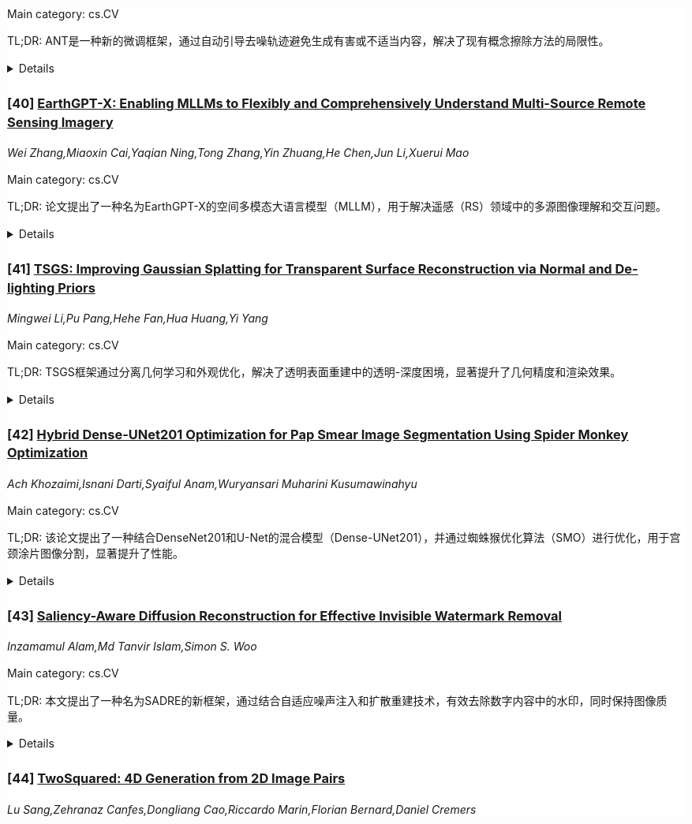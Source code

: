 Main category: cs.CV

TL;DR: ANT是一种新的微调框架，通过自动引导去噪轨迹避免生成有害或不适当内容，解决了现有概念擦除方法的局限性。


<details><summary>Details</summary></details>


### [40] [EarthGPT-X: Enabling MLLMs to Flexibly and Comprehensively Understand Multi-Source Remote Sensing Imagery](https://arxiv.org/abs/2504.12795)
*Wei Zhang,Miaoxin Cai,Yaqian Ning,Tong Zhang,Yin Zhuang,He Chen,Jun Li,Xuerui Mao*

Main category: cs.CV

TL;DR: 论文提出了一种名为EarthGPT-X的空间多模态大语言模型（MLLM），用于解决遥感（RS）领域中的多源图像理解和交互问题。


<details><summary>Details</summary></details>


### [41] [TSGS: Improving Gaussian Splatting for Transparent Surface Reconstruction via Normal and De-lighting Priors](https://arxiv.org/abs/2504.12799)
*Mingwei Li,Pu Pang,Hehe Fan,Hua Huang,Yi Yang*

Main category: cs.CV

TL;DR: TSGS框架通过分离几何学习和外观优化，解决了透明表面重建中的透明-深度困境，显著提升了几何精度和渲染效果。


<details><summary>Details</summary></details>


### [42] [Hybrid Dense-UNet201 Optimization for Pap Smear Image Segmentation Using Spider Monkey Optimization](https://arxiv.org/abs/2504.12807)
*Ach Khozaimi,Isnani Darti,Syaiful Anam,Wuryansari Muharini Kusumawinahyu*

Main category: cs.CV

TL;DR: 该论文提出了一种结合DenseNet201和U-Net的混合模型（Dense-UNet201），并通过蜘蛛猴优化算法（SMO）进行优化，用于宫颈涂片图像分割，显著提升了性能。


<details><summary>Details</summary></details>


### [43] [Saliency-Aware Diffusion Reconstruction for Effective Invisible Watermark Removal](https://arxiv.org/abs/2504.12809)
*Inzamamul Alam,Md Tanvir Islam,Simon S. Woo*

Main category: cs.CV

TL;DR: 本文提出了一种名为SADRE的新框架，通过结合自适应噪声注入和扩散重建技术，有效去除数字内容中的水印，同时保持图像质量。


<details><summary>Details</summary></details>


### [44] [TwoSquared: 4D Generation from 2D Image Pairs](https://arxiv.org/abs/2504.12825)
*Lu Sang,Zehranaz Canfes,Dongliang Cao,Riccardo Marin,Florian Bernard,Daniel Cremers*
